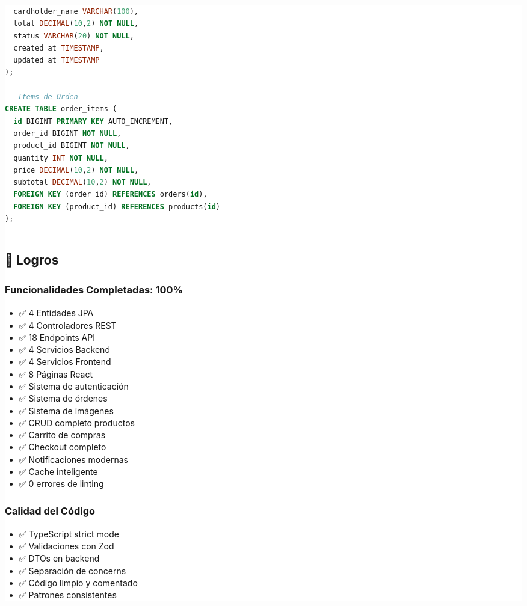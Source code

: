 ```sql
  cardholder_name VARCHAR(100),
  total DECIMAL(10,2) NOT NULL,
  status VARCHAR(20) NOT NULL,
  created_at TIMESTAMP,
  updated_at TIMESTAMP
);

-- Items de Orden
CREATE TABLE order_items (
  id BIGINT PRIMARY KEY AUTO_INCREMENT,
  order_id BIGINT NOT NULL,
  product_id BIGINT NOT NULL,
  quantity INT NOT NULL,
  price DECIMAL(10,2) NOT NULL,
  subtotal DECIMAL(10,2) NOT NULL,
  FOREIGN KEY (order_id) REFERENCES orders(id),
  FOREIGN KEY (product_id) REFERENCES products(id)
);
```

---

## 🎉 Logros

### Funcionalidades Completadas: 100%

- ✅ 4 Entidades JPA
- ✅ 4 Controladores REST
- ✅ 18 Endpoints API
- ✅ 4 Servicios Backend
- ✅ 4 Servicios Frontend
- ✅ 8 Páginas React
- ✅ Sistema de autenticación
- ✅ Sistema de órdenes
- ✅ Sistema de imágenes
- ✅ CRUD completo productos
- ✅ Carrito de compras
- ✅ Checkout completo
- ✅ Notificaciones modernas
- ✅ Cache inteligente
- ✅ 0 errores de linting

### Calidad del Código

- ✅ TypeScript strict mode
- ✅ Validaciones con Zod
- ✅ DTOs en backend
- ✅ Separación de concerns
- ✅ Código limpio y comentado
- ✅ Patrones consistentes
